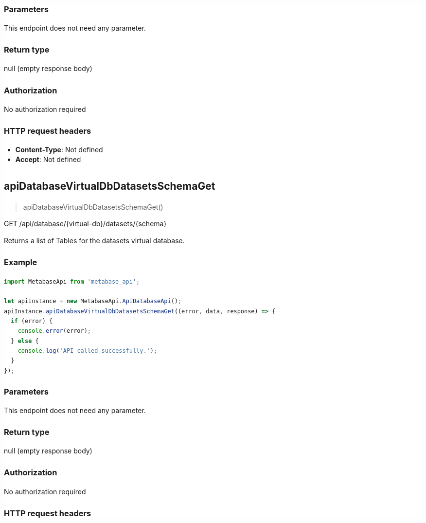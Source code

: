 ### Parameters

This endpoint does not need any parameter.

### Return type

null (empty response body)

### Authorization

No authorization required

### HTTP request headers

- **Content-Type**: Not defined
- **Accept**: Not defined


## apiDatabaseVirtualDbDatasetsSchemaGet

> apiDatabaseVirtualDbDatasetsSchemaGet()

GET /api/database/{virtual-db}/datasets/{schema}

Returns a list of Tables for the datasets virtual database.

### Example

```javascript
import MetabaseApi from 'metabase_api';

let apiInstance = new MetabaseApi.ApiDatabaseApi();
apiInstance.apiDatabaseVirtualDbDatasetsSchemaGet((error, data, response) => {
  if (error) {
    console.error(error);
  } else {
    console.log('API called successfully.');
  }
});
```

### Parameters

This endpoint does not need any parameter.

### Return type

null (empty response body)

### Authorization

No authorization required

### HTTP request headers
